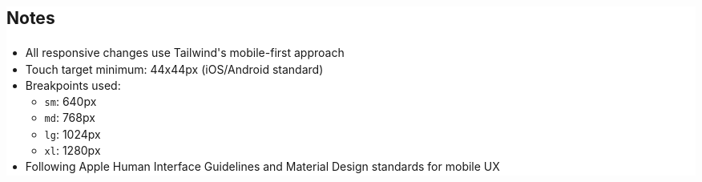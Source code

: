 ## Notes

- All responsive changes use Tailwind's mobile-first approach
- Touch target minimum: 44x44px (iOS/Android standard)
- Breakpoints used:
  - `sm`: 640px
  - `md`: 768px
  - `lg`: 1024px
  - `xl`: 1280px
- Following Apple Human Interface Guidelines and Material Design standards for mobile UX
